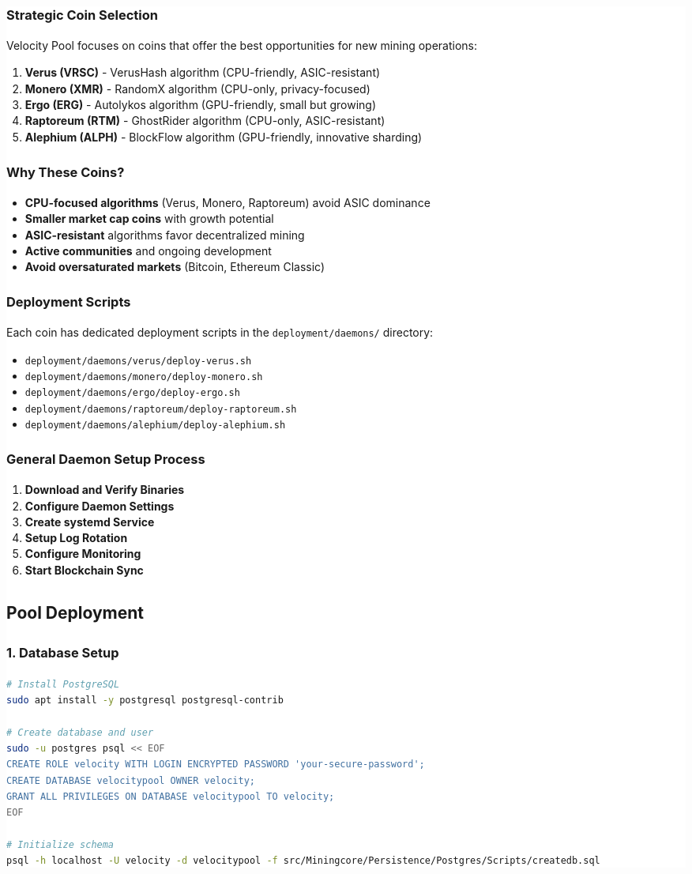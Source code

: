 ### Strategic Coin Selection

Velocity Pool focuses on coins that offer the best opportunities for new mining operations:

1. **Verus (VRSC)** - VerusHash algorithm (CPU-friendly, ASIC-resistant)
2. **Monero (XMR)** - RandomX algorithm (CPU-only, privacy-focused)
3. **Ergo (ERG)** - Autolykos algorithm (GPU-friendly, small but growing)
4. **Raptoreum (RTM)** - GhostRider algorithm (CPU-only, ASIC-resistant)
5. **Alephium (ALPH)** - BlockFlow algorithm (GPU-friendly, innovative sharding)

### Why These Coins?

- **CPU-focused algorithms** (Verus, Monero, Raptoreum) avoid ASIC dominance
- **Smaller market cap coins** with growth potential
- **ASIC-resistant** algorithms favor decentralized mining
- **Active communities** and ongoing development
- **Avoid oversaturated markets** (Bitcoin, Ethereum Classic)

### Deployment Scripts

Each coin has dedicated deployment scripts in the `deployment/daemons/` directory:

- `deployment/daemons/verus/deploy-verus.sh`
- `deployment/daemons/monero/deploy-monero.sh`
- `deployment/daemons/ergo/deploy-ergo.sh`
- `deployment/daemons/raptoreum/deploy-raptoreum.sh`
- `deployment/daemons/alephium/deploy-alephium.sh`

### General Daemon Setup Process

1. **Download and Verify Binaries**
2. **Configure Daemon Settings**
3. **Create systemd Service**
4. **Setup Log Rotation**
5. **Configure Monitoring**
6. **Start Blockchain Sync**

## Pool Deployment

### 1. Database Setup

```bash
# Install PostgreSQL
sudo apt install -y postgresql postgresql-contrib

# Create database and user
sudo -u postgres psql << EOF
CREATE ROLE velocity WITH LOGIN ENCRYPTED PASSWORD 'your-secure-password';
CREATE DATABASE velocitypool OWNER velocity;
GRANT ALL PRIVILEGES ON DATABASE velocitypool TO velocity;
EOF

# Initialize schema
psql -h localhost -U velocity -d velocitypool -f src/Miningcore/Persistence/Postgres/Scripts/createdb.sql
```
